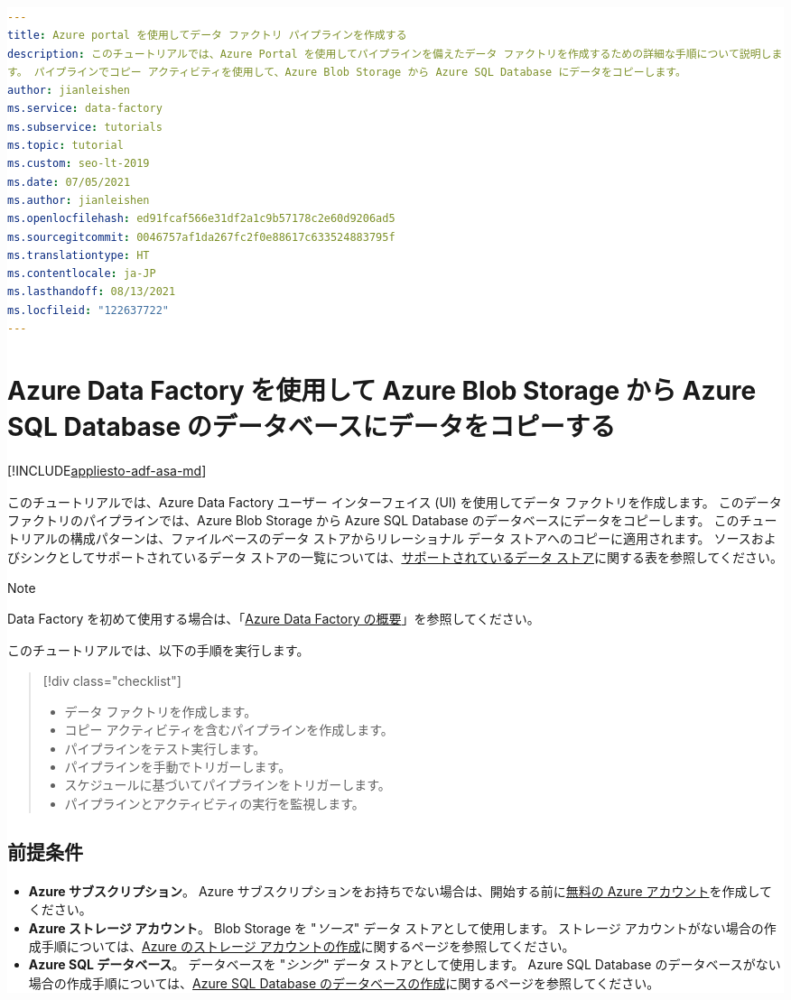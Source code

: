 ```yaml
---
title: Azure portal を使用してデータ ファクトリ パイプラインを作成する
description: このチュートリアルでは、Azure Portal を使用してパイプラインを備えたデータ ファクトリを作成するための詳細な手順について説明します。 パイプラインでコピー アクティビティを使用して、Azure Blob Storage から Azure SQL Database にデータをコピーします。
author: jianleishen
ms.service: data-factory
ms.subservice: tutorials
ms.topic: tutorial
ms.custom: seo-lt-2019
ms.date: 07/05/2021
ms.author: jianleishen
ms.openlocfilehash: ed91fcaf566e31df2a1c9b57178c2e60d9206ad5
ms.sourcegitcommit: 0046757af1da267fc2f0e88617c633524883795f
ms.translationtype: HT
ms.contentlocale: ja-JP
ms.lasthandoff: 08/13/2021
ms.locfileid: "122637722"
---
```

# <a name="copy-data-from-azure-blob-storage-to-a-database-in-azure-sql-database-by-using-azure-data-factory"></a>Azure Data Factory を使用して Azure Blob Storage から Azure SQL Database のデータベースにデータをコピーする

[!INCLUDE[appliesto-adf-asa-md](includes/appliesto-adf-asa-md.md)]

このチュートリアルでは、Azure Data Factory ユーザー インターフェイス (UI) を使用してデータ ファクトリを作成します。 このデータ ファクトリのパイプラインでは、Azure Blob Storage から Azure SQL Database のデータベースにデータをコピーします。 このチュートリアルの構成パターンは、ファイルベースのデータ ストアからリレーショナル データ ストアへのコピーに適用されます。 ソースおよびシンクとしてサポートされているデータ ストアの一覧については、[サポートされているデータ ストア](copy-activity-overview.md#supported-data-stores-and-formats)に関する表を参照してください。

> [!NOTE]
> Data Factory を初めて使用する場合は、「[Azure Data Factory の概要](introduction.md)」を参照してください。

このチュートリアルでは、以下の手順を実行します。

> [!div class="checklist"]
> * データ ファクトリを作成します。
> * コピー アクティビティを含むパイプラインを作成します。
> * パイプラインをテスト実行します。
> * パイプラインを手動でトリガーします。
> * スケジュールに基づいてパイプラインをトリガーします。
> * パイプラインとアクティビティの実行を監視します。

## <a name="prerequisites"></a>前提条件
* **Azure サブスクリプション**。 Azure サブスクリプションをお持ちでない場合は、開始する前に[無料の Azure アカウント](https://azure.microsoft.com/free/)を作成してください。
* **Azure ストレージ アカウント**。 Blob Storage を "*ソース*" データ ストアとして使用します。 ストレージ アカウントがない場合の作成手順については、[Azure のストレージ アカウントの作成](../storage/common/storage-account-create.md)に関するページを参照してください。
* **Azure SQL データベース**。 データベースを "*シンク*" データ ストアとして使用します。 Azure SQL Database のデータベースがない場合の作成手順については、[Azure SQL Database のデータベースの作成](../azure-sql/database/single-database-create-quickstart.md)に関するページを参照してください。
